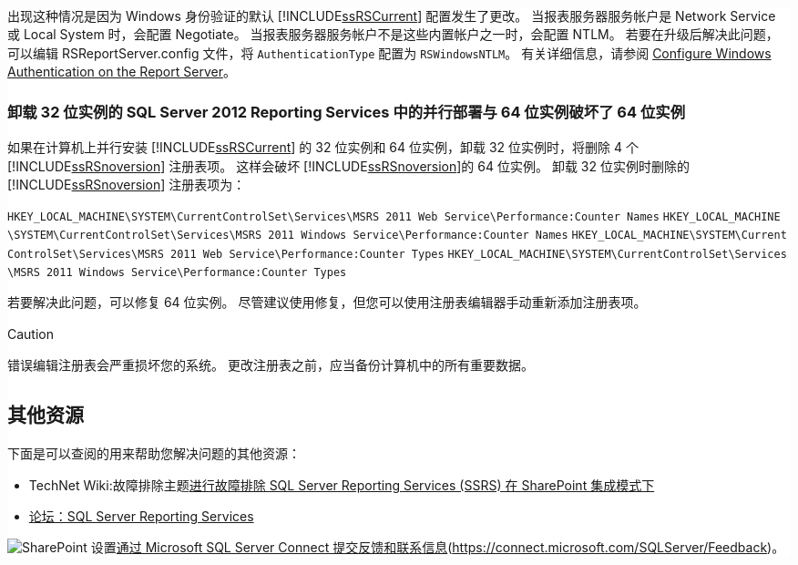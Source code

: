  出现这种情况是因为 Windows 身份验证的默认 [!INCLUDE[ssRSCurrent](../../includes/ssrscurrent-md.md)] 配置发生了更改。 当报表服务器服务帐户是 Network Service 或 Local System 时，会配置 Negotiate。 当报表服务器服务帐户不是这些内置帐户之一时，会配置 NTLM。 若要在升级后解决此问题，可以编辑 RSReportServer.config 文件，将 `AuthenticationType` 配置为 `RSWindowsNTLM`。 有关详细信息，请参阅 [Configure Windows Authentication on the Report Server](../security/configure-windows-authentication-on-the-report-server.md)。  
  
###  <a name="Uninstall32BitBreaks64Bit"></a> 卸载 32 位实例的 SQL Server 2012 Reporting Services 中的并行部署与 64 位实例破坏了 64 位实例  
 如果在计算机上并行安装 [!INCLUDE[ssRSCurrent](../../includes/ssrscurrent-md.md)] 的 32 位实例和 64 位实例，卸载 32 位实例时，将删除 4 个 [!INCLUDE[ssRSnoversion](../../includes/ssrsnoversion-md.md)] 注册表项。 这样会破坏 [!INCLUDE[ssRSnoversion](../../includes/ssrsnoversion-md.md)]的 64 位实例。 卸载 32 位实例时删除的 [!INCLUDE[ssRSnoversion](../../includes/ssrsnoversion-md.md)] 注册表项为：  
  
 `HKEY_LOCAL_MACHINE\SYSTEM\CurrentControlSet\Services\MSRS 2011 Web Service\Performance:Counter Names` `HKEY_LOCAL_MACHINE\SYSTEM\CurrentControlSet\Services\MSRS 2011 Windows Service\Performance:Counter Names` `HKEY_LOCAL_MACHINE\SYSTEM\CurrentControlSet\Services\MSRS 2011 Web Service\Performance:Counter Types` `HKEY_LOCAL_MACHINE\SYSTEM\CurrentControlSet\Services\MSRS 2011 Windows Service\Performance:Counter Types`  
  
 若要解决此问题，可以修复 64 位实例。 尽管建议使用修复，但您可以使用注册表编辑器手动重新添加注册表项。  
  
> [!CAUTION]  
>  错误编辑注册表会严重损坏您的系统。 更改注册表之前，应当备份计算机中的所有重要数据。  
  
##  <a name="bkmk_additional"></a> 其他资源  
 下面是可以查阅的用来帮助您解决问题的其他资源：  
  
-   TechNet Wiki:故障排除主题[进行故障排除 SQL Server Reporting Services (SSRS) 在 SharePoint 集成模式下](https://social.technet.microsoft.com/wiki/contents/articles/troubleshoot-sql-server-reporting-services-ssrs-in-sharepoint-integrated-mode.aspx)  
  
-   [论坛：SQL Server Reporting Services](http://social.msdn.microsoft.com/Forums/sqlreportingservices/threads)  
  
 ![SharePoint 设置](../../../2014/analysis-services/media/as-sharepoint2013-settings-gear.gif "SharePoint 设置")[通过 Microsoft SQL Server Connect 提交反馈和联系信息](https://connect.microsoft.com/SQLServer/Feedback)(https://connect.microsoft.com/SQLServer/Feedback)。  
  
  
